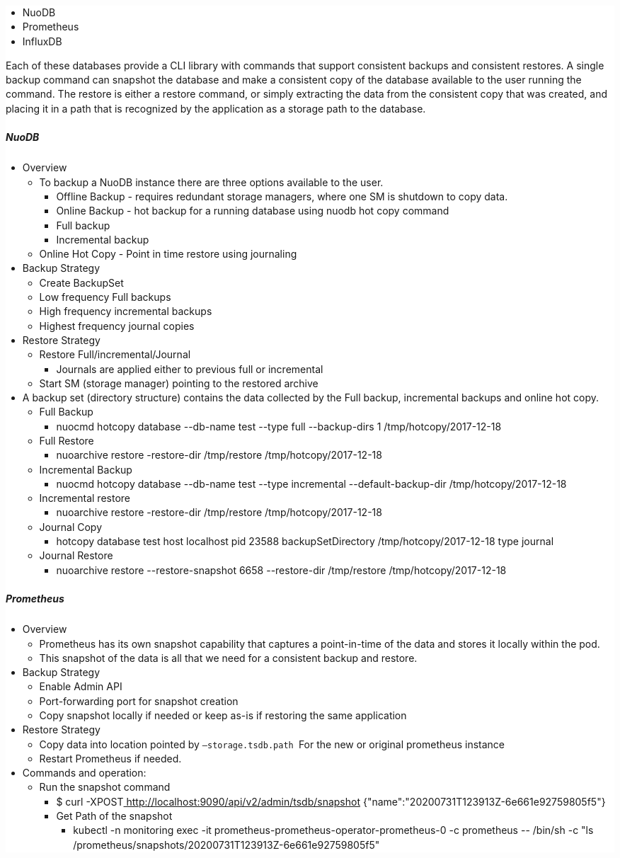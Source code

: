 * NuoDB
* Prometheus
* InfluxDB

Each of these databases provide a CLI library with commands that support consistent backups and consistent restores. A single backup command can snapshot the database and make a consistent copy of the database available to the user running the command. The restore is either a restore command, or simply extracting the data from the consistent copy that was created, and placing it in a path that is recognized by the application as a storage path to the database.

##### NuoDB
* Overview
  * To backup a NuoDB instance there are three options available to the user.
    * Offline Backup - requires redundant storage managers, where one SM is shutdown to copy data.
    *  Online Backup - hot backup for a running database using nuodb hot copy command
      * Full backup
    * Incremental backup
  * Online Hot Copy - Point in time restore using journaling
* Backup Strategy
  * Create BackupSet
  * Low frequency Full backups
  * High frequency incremental backups
  * Highest frequency journal copies
* Restore Strategy
  * Restore Full/incremental/Journal
    * Journals are applied either to previous full or incremental
  * Start SM (storage manager) pointing to the restored archive
* A backup set (directory structure) contains the data collected by the Full backup, incremental backups and online hot copy.
  * Full Backup
    * nuocmd hotcopy database --db-name test --type full --backup-dirs 1 /tmp/hotcopy/2017-12-18
  * Full Restore
    * nuoarchive restore -restore-dir /tmp/restore /tmp/hotcopy/2017-12-18
  * Incremental Backup
    * nuocmd hotcopy database --db-name test --type incremental --default-backup-dir /tmp/hotcopy/2017-12-18
  * Incremental restore
    * nuoarchive restore -restore-dir /tmp/restore /tmp/hotcopy/2017-12-18
  * Journal Copy
    * hotcopy database test host localhost pid 23588 backupSetDirectory /tmp/hotcopy/2017-12-18 type journal
  * Journal Restore
    * nuoarchive restore --restore-snapshot 6658 --restore-dir /tmp/restore /tmp/hotcopy/2017-12-18

##### Prometheus
* Overview
  * Prometheus has its own snapshot capability that captures a point-in-time of the data and stores it locally within the pod.
  * This snapshot of the data is all that we need for a consistent backup and restore.
* Backup Strategy
  * Enable Admin API
  * Port-forwarding port for snapshot creation
  * Copy snapshot locally if needed or keep as-is if restoring the same application
* Restore Strategy
  * Copy data into location pointed by `—storage.tsdb.path `For the new or original prometheus instance
  * Restart Prometheus if needed.
* Commands and operation:
  * Run the snapshot command
    * $ curl -XPOST[ http://localhost:9090/api/v2/admin/tsdb/snapshot](http://localhost:9090/api/v2/admin/tsdb/snapshot) {"name":"20200731T123913Z-6e661e92759805f5"}
    * Get Path of the snapshot
      * kubectl -n monitoring exec -it prometheus-prometheus-operator-prometheus-0 -c prometheus -- /bin/sh -c "ls /prometheus/snapshots/20200731T123913Z-6e661e92759805f5"